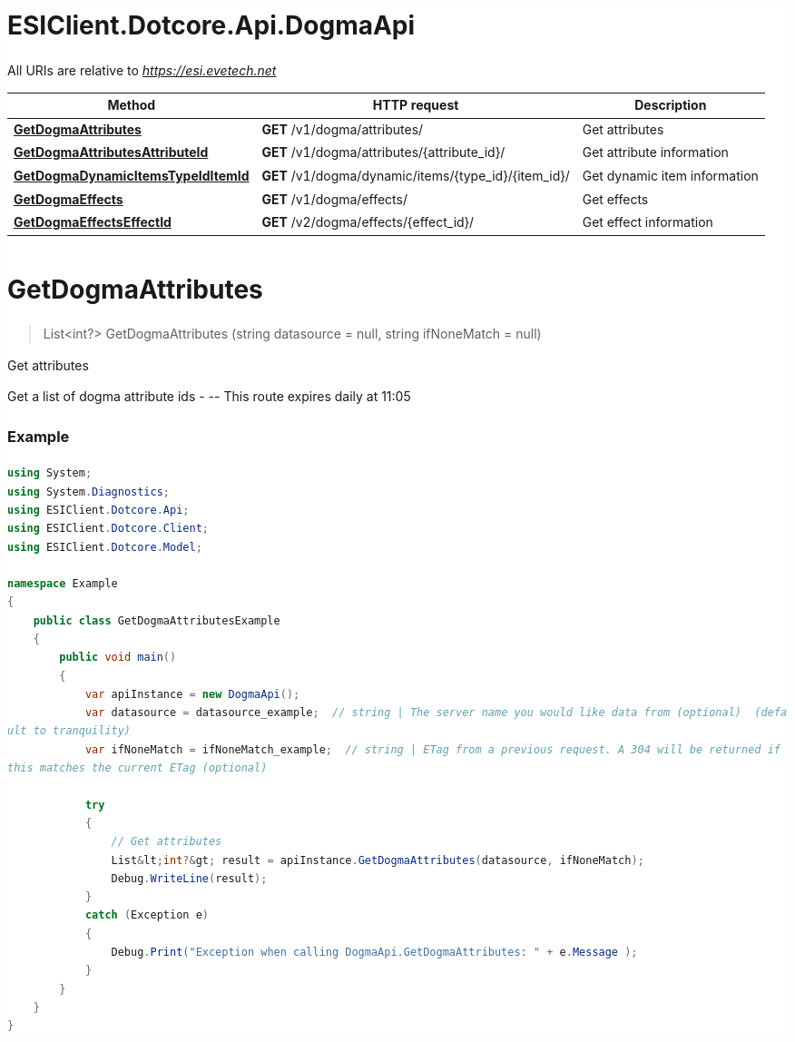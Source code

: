 # ESIClient.Dotcore.Api.DogmaApi

All URIs are relative to *https://esi.evetech.net*

Method | HTTP request | Description
------------- | ------------- | -------------
[**GetDogmaAttributes**](DogmaApi.md#getdogmaattributes) | **GET** /v1/dogma/attributes/ | Get attributes
[**GetDogmaAttributesAttributeId**](DogmaApi.md#getdogmaattributesattributeid) | **GET** /v1/dogma/attributes/{attribute_id}/ | Get attribute information
[**GetDogmaDynamicItemsTypeIdItemId**](DogmaApi.md#getdogmadynamicitemstypeiditemid) | **GET** /v1/dogma/dynamic/items/{type_id}/{item_id}/ | Get dynamic item information
[**GetDogmaEffects**](DogmaApi.md#getdogmaeffects) | **GET** /v1/dogma/effects/ | Get effects
[**GetDogmaEffectsEffectId**](DogmaApi.md#getdogmaeffectseffectid) | **GET** /v2/dogma/effects/{effect_id}/ | Get effect information


<a name="getdogmaattributes"></a>
# **GetDogmaAttributes**
> List<int?> GetDogmaAttributes (string datasource = null, string ifNoneMatch = null)

Get attributes

Get a list of dogma attribute ids  - --  This route expires daily at 11:05

### Example
```csharp
using System;
using System.Diagnostics;
using ESIClient.Dotcore.Api;
using ESIClient.Dotcore.Client;
using ESIClient.Dotcore.Model;

namespace Example
{
    public class GetDogmaAttributesExample
    {
        public void main()
        {
            var apiInstance = new DogmaApi();
            var datasource = datasource_example;  // string | The server name you would like data from (optional)  (default to tranquility)
            var ifNoneMatch = ifNoneMatch_example;  // string | ETag from a previous request. A 304 will be returned if this matches the current ETag (optional) 

            try
            {
                // Get attributes
                List&lt;int?&gt; result = apiInstance.GetDogmaAttributes(datasource, ifNoneMatch);
                Debug.WriteLine(result);
            }
            catch (Exception e)
            {
                Debug.Print("Exception when calling DogmaApi.GetDogmaAttributes: " + e.Message );
            }
        }
    }
}
```

